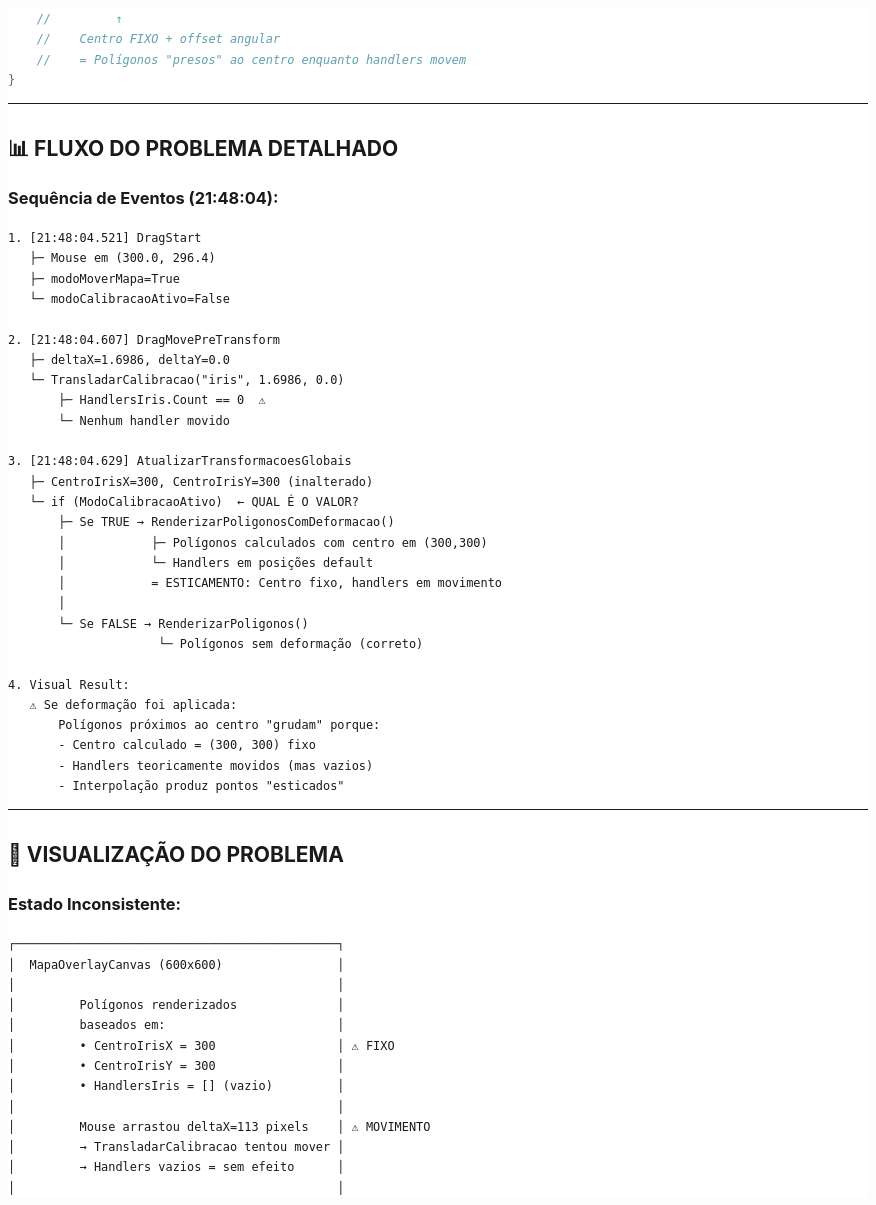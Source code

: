 ```csharp
    //         ↑
    //    Centro FIXO + offset angular
    //    = Polígonos "presos" ao centro enquanto handlers movem
}
```

---

## 📊 FLUXO DO PROBLEMA DETALHADO

### **Sequência de Eventos (21:48:04):**

```
1. [21:48:04.521] DragStart
   ├─ Mouse em (300.0, 296.4)
   ├─ modoMoverMapa=True
   └─ modoCalibracaoAtivo=False

2. [21:48:04.607] DragMovePreTransform
   ├─ deltaX=1.6986, deltaY=0.0
   └─ TransladarCalibracao("iris", 1.6986, 0.0)
       ├─ HandlersIris.Count == 0  ⚠️
       └─ Nenhum handler movido

3. [21:48:04.629] AtualizarTransformacoesGlobais
   ├─ CentroIrisX=300, CentroIrisY=300 (inalterado)
   └─ if (ModoCalibracaoAtivo)  ← QUAL É O VALOR?
       ├─ Se TRUE → RenderizarPoligonosComDeformacao()
       │            ├─ Polígonos calculados com centro em (300,300)
       │            └─ Handlers em posições default
       │            = ESTICAMENTO: Centro fixo, handlers em movimento
       │
       └─ Se FALSE → RenderizarPoligonos()
                     └─ Polígonos sem deformação (correto)

4. Visual Result:
   ⚠️ Se deformação foi aplicada:
       Polígonos próximos ao centro "grudam" porque:
       - Centro calculado = (300, 300) fixo
       - Handlers teoricamente movidos (mas vazios)
       - Interpolação produz pontos "esticados"
```

---

## 🎨 VISUALIZAÇÃO DO PROBLEMA

### **Estado Inconsistente:**

```
┌─────────────────────────────────────────────┐
│  MapaOverlayCanvas (600x600)                │
│                                             │
│         Polígonos renderizados              │
│         baseados em:                        │
│         • CentroIrisX = 300                 │ ⚠️ FIXO
│         • CentroIrisY = 300                 │
│         • HandlersIris = [] (vazio)         │
│                                             │
│         Mouse arrastou deltaX=113 pixels    │ ⚠️ MOVIMENTO
│         → TransladarCalibracao tentou mover │
│         → Handlers vazios = sem efeito      │
│                                             │
```